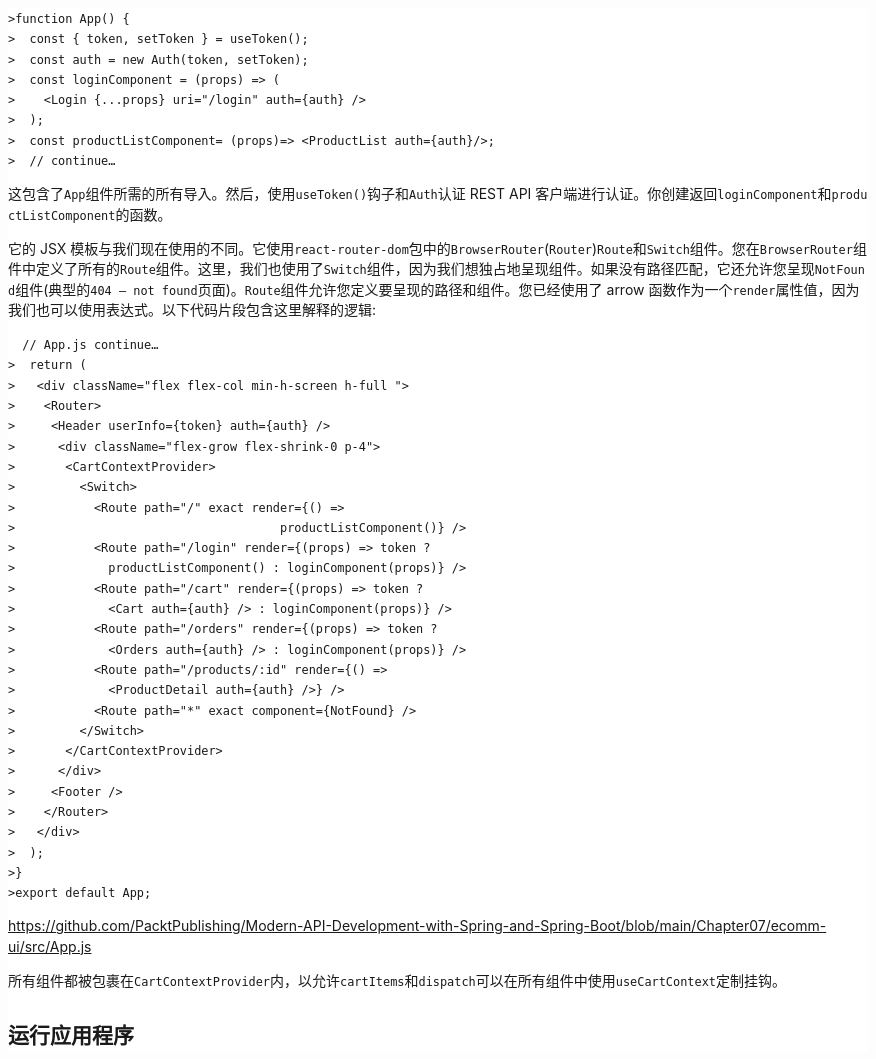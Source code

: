 ```
>function App() {
>  const { token, setToken } = useToken();
>  const auth = new Auth(token, setToken);
>  const loginComponent = (props) => (
>    <Login {...props} uri="/login" auth={auth} />
>  );
>  const productListComponent= (props)=> <ProductList auth={auth}/>;
>  // continue…
```

这包含了`App`组件所需的所有导入。然后，使用`useToken()`钩子和`Auth`认证 REST API 客户端进行认证。你创建返回`loginComponent`和`productListComponent`的函数。

它的 JSX 模板与我们现在使用的不同。它使用`react-router-dom`包中的`BrowserRouter`(`Router`)`Route`和`Switch`组件。您在`BrowserRouter`组件中定义了所有的`Route`组件。这里，我们也使用了`Switch`组件，因为我们想独占地呈现组件。如果没有路径匹配，它还允许您呈现`NotFound`组件(典型的`404 – not found`页面)。`Route`组件允许您定义要呈现的路径和组件。您已经使用了 arrow 函数作为一个`render`属性值，因为我们也可以使用表达式。以下代码片段包含这里解释的逻辑:

```
  // App.js continue…
>  return (
>   <div className="flex flex-col min-h-screen h-full ">
>    <Router>
>     <Header userInfo={token} auth={auth} />
>      <div className="flex-grow flex-shrink-0 p-4">
>       <CartContextProvider>
>         <Switch>
>           <Route path="/" exact render={() =>
>                                     productListComponent()} />
>           <Route path="/login" render={(props) => token ? 
>             productListComponent() : loginComponent(props)} />
>           <Route path="/cart" render={(props) => token ? 
>             <Cart auth={auth} /> : loginComponent(props)} />
>           <Route path="/orders" render={(props) => token ? 
>             <Orders auth={auth} /> : loginComponent(props)} />
>           <Route path="/products/:id" render={() => 
>             <ProductDetail auth={auth} />} />
>           <Route path="*" exact component={NotFound} />
>         </Switch>
>       </CartContextProvider>
>      </div>
>     <Footer />
>    </Router>
>   </div>
>  );
>}
>export default App;
```

https://github.com/PacktPublishing/Modern-API-Development-with-Spring-and-Spring-Boot/blob/main/Chapter07/ecomm-ui/src/App.js

所有组件都被包裹在`CartContextProvider`内，以允许`cartItems`和`dispatch`可以在所有组件中使用`useCartContext`定制挂钩。

## 运行应用程序
